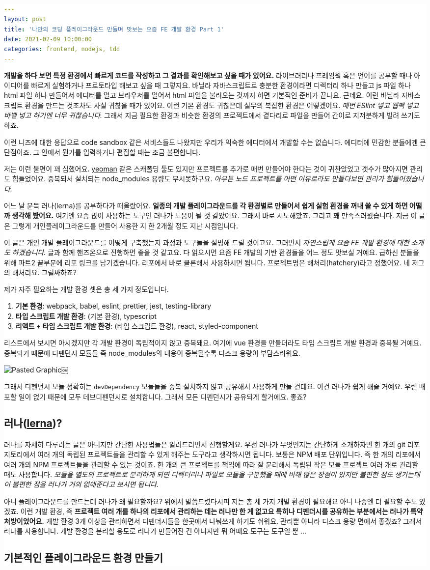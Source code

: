 ```yaml
---
layout: post
title: '나만의 코딩 플레이그라운드 만들며 맛보는 요즘 FE 개발 환경 Part 1'
date: 2021-02-09 10:00:00
categories: frontend, nodejs, tdd
---
```


**개발을 하다 보면 특정 환경에서 빠르게 코드를 작성하고 그 결과를 확인해보고 싶을 때가 있어요.** 라이브러리나 프레임웍 혹은 언어를 공부할 때나 아이디어를 빠르게 실험하거나 프로토타입 해보고 싶을 때 그렇지요. 바닐라 자바스크립트로 충분한 환경이라면 디렉터리 하나 만들고 js 파일 하나 html 파일 하나 만들어서 에디터를 열고 브라우저를 열어서 html 파일을 불러오는 것까지 하면 기본적인 준비가 끝나요. 근데요. 이런 바닐라 자바스크립트 환경을 만드는 것조차도 사실 귀찮을 때가 있어요. 이런 기본 환경도 귀찮은데 실무의 복잡한 환경은 어떻겠어요. *매번 ESlint 넣고 웹팩 넣고 바벨 넣고 하기엔 너무 귀찮습니다.* 그래서 지금 필요한 환경과 비슷한 환경의 프로젝트에서 곁다리로 파일을 만들어 간이로 지저분하게 빌려 쓰기도 하죠.

이런 니즈에 대한 응답으로 code sandbox 같은 서비스들도 나왔지만 우리가 익숙한 에디터에서 개발할 수는 없습니다. 에디터에 민감한 분들에겐 큰 단점이죠. 그 안에서 뭔가를 입력하거나 편집할 때는 조금 불편합니다.

저는 이런 불편이 꽤 심했어요. [yeoman](https://yeoman.io/) 같은 스캐폴딩 툴도 있지만 프로젝트를 추가로 매번 만들어야 한다는 것이 귀찬았었고 갯수가 많아지면 관리도 힘들었어요. 중복되서 설치되는 node_modules 용량도 무시못하구요. *아무튼 노드 프로젝트를 어떤 이유로라도 만들다보면 관리가 힘들어졌습니다.*

어느 날 문득 러나(lerna)를 공부하다가 떠올랐어요. **일종의 개발 플레이그라운드를 각 환경별로 만들어서 쉽게 실험 환경을 꺼내 쓸 수 있게 하면 어떨까 생각해 봤어요.** 여기엔 요즘 많이 사용하는 도구인 러나가 도움이 될 것 같았어요. 그래서 바로 시도해봤죠. 그리고 꽤 만족스러웠습니다. 지금 이 글은 그렇게 개인플레이그라운드를 만들어 사용한 지 한 2개월 정도 지난 시점입니다.

이 글은 개인 개발 플레이그라운드를 어떻게 구축했는지 과정과 도구들을 설명해 드릴 것이고요. 그러면서 *자연스럽게 요즘 FE 개발 환경에 대한 소개도 하겠습니다.* 글과 함께 핸즈온으로 진행하면 좋을 것 같고요. 다 읽으시면 요즘 FE 개발의 기반 환경들을 어느 정도 맛보실 거예요. 급하신 분들을 위해 파트2 끝부분에 리포 링크를 남기겠습니다. 리포에서 바로 클론해서 사용하시면 됩니다. 프로젝트명은 해처리(hatchery)라고 정했어요. 네 저그의 해처리요. 그럴싸하죠?

제가 자주 필요하는 개발 환경 셋은 총 세 가지 정도입니다.

1. **기본 환경**: webpack, babel, eslint, prettier, jest, testing-library
2. **타입 스크립트 개발 환경**: (기본 환경), typescript
3. **리액트 + 타입 스크립트 개발 환경**: (타입 스크립트 환경), react, styled-component

리스트에서 보시면 아시겠지만 각 개발 환경이 독립적이지 않고 중복돼요. 여기에 vue 환경을 만들더라도 타입 스크립트 개발 환경과 중복될 거예요. 중복되기 때문에 디펜던시 모듈들 즉 node_modules의 내용이 중복될수록 디스크 용량이 부담스러워요.

![Pasted Graphic](https://user-images.githubusercontent.com/389021/107199200-772c3c80-6a39-11eb-843b-fa12e059a20c.png)￼

그래서 디펜던시 모듈 정확히는 `devDependency` 모듈들을 중복 설치하지 않고 공유해서 사용하게 만들 건데요. 이건 러나가 쉽게 해줄 거예요. 우린 배포할 일이 없기 때문에 모두 데브디펜던시로 설치합니다. 그래서 모든 디펜던시가 공유되게 할거에요. 좋죠?

## 러나([lerna](https://github.com/lerna/lerna))?

러나를 자세히 다루려는 글은 아니지만 간단한 사용법들은 알려드리면서 진행할게요. 우선 러나가 무엇인지는 간단하게 소개하자면 한 개의 git 리포지토리에서 여러 개의 독립된 프로젝트들을 관리할 수 있게 해주는 도구라고 생각하시면 됩니다. 보통은 NPM 배포 단위입니다. 즉 한 개의 리포에서 여러 개의 NPM 프로젝트들을 관리할 수 있는 것이죠. 한 개의 큰 프로젝트를 책임에 따라 잘 분리해서 독립된 작은 모듈 프로젝트 여러 개로 관리할 때도 사용합니다. *모듈을 별도의 프로젝트로 분리하게 되면 디렉터리나 파일로 모듈을 구분했을 때에 비해 많은 장점이 있지만 불편한 점도 생기는데 이 불편한 점을 러나가 거의 없애준다고 보시면 됩니다.*

아니 플레이그라운드를 만드는데 러나가 왜 필요할까요? 위에서 말씀드렸다시피 저는 총 세 가지 개발 환경이 필요해요 아니 나중엔 더 필요할 수도 있겠죠. 이런 개발 환경, 즉 **프로젝트 여러 개를 하나의 리포에서 관리하는 데는 러나만 한 게 없고요 특히나 디펜더시를 공유하는 부분에서는 러나가 특약 처방이었어요.** 개발 환경 3개 이상을 관리하면서 디펜더시들을 한곳에서 나눠쓰게 하기도 쉬워요. 관리뿐 아니라 디스크 용량 면에서 좋겠죠? 그래서 러나를 사용합니다. 개발 환경을 분리할 용도로 러나가 만들어진 건 아니지만 뭐 어때요 도구는 도구일 뿐 …

## 기본적인 플레이그라운드 환경 만들기
